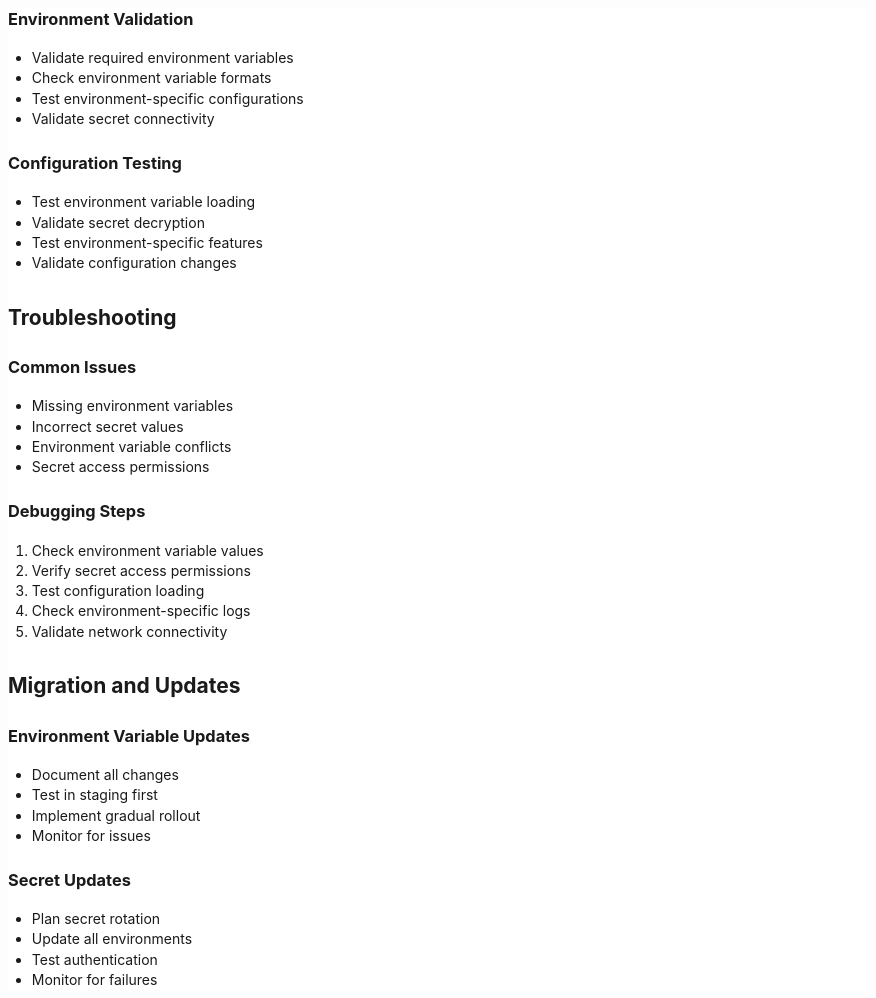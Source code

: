 ### Environment Validation
- Validate required environment variables
- Check environment variable formats
- Test environment-specific configurations
- Validate secret connectivity

### Configuration Testing
- Test environment variable loading
- Validate secret decryption
- Test environment-specific features
- Validate configuration changes

## Troubleshooting

### Common Issues
- Missing environment variables
- Incorrect secret values
- Environment variable conflicts
- Secret access permissions

### Debugging Steps
1. Check environment variable values
2. Verify secret access permissions
3. Test configuration loading
4. Check environment-specific logs
5. Validate network connectivity

## Migration and Updates

### Environment Variable Updates
- Document all changes
- Test in staging first
- Implement gradual rollout
- Monitor for issues

### Secret Updates
- Plan secret rotation
- Update all environments
- Test authentication
- Monitor for failures
